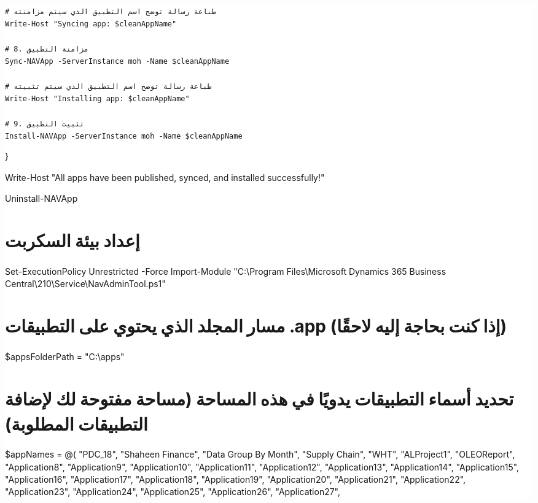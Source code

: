     # طباعة رسالة توضح اسم التطبيق الذي سيتم مزامنته
    Write-Host "Syncing app: $cleanAppName"

    # 8. مزامنة التطبيق
    Sync-NAVApp -ServerInstance moh -Name $cleanAppName

    # طباعة رسالة توضح اسم التطبيق الذي سيتم تثبيته
    Write-Host "Installing app: $cleanAppName"

    # 9. تثبيت التطبيق
    Install-NAVApp -ServerInstance moh -Name $cleanAppName
}

Write-Host "All apps have been published, synced, and installed successfully!"

Uninstall-NAVApp
# إعداد بيئة السكربت
Set-ExecutionPolicy Unrestricted -Force
Import-Module "C:\Program Files\Microsoft Dynamics 365 Business Central\210\Service\NavAdminTool.ps1"

# مسار المجلد الذي يحتوي على التطبيقات .app (إذا كنت بحاجة إليه لاحقًا)
$appsFolderPath = "C:\apps"

# تحديد أسماء التطبيقات يدويًا في هذه المساحة (مساحة مفتوحة لك لإضافة التطبيقات المطلوبة)
$appNames = @(
    "PDC_18",
    "Shaheen Finance",
    "Data Group By Month",
    "Supply Chain",
    "WHT",
    "ALProject1",
    "OLEOReport",
    "Application8",
    "Application9",
    "Application10",
    "Application11",
    "Application12",
    "Application13",
    "Application14",
    "Application15",
    "Application16",
    "Application17",
    "Application18",
    "Application19",
    "Application20",
    "Application21",
    "Application22",
    "Application23",
    "Application24",
    "Application25",
    "Application26",
    "Application27",
